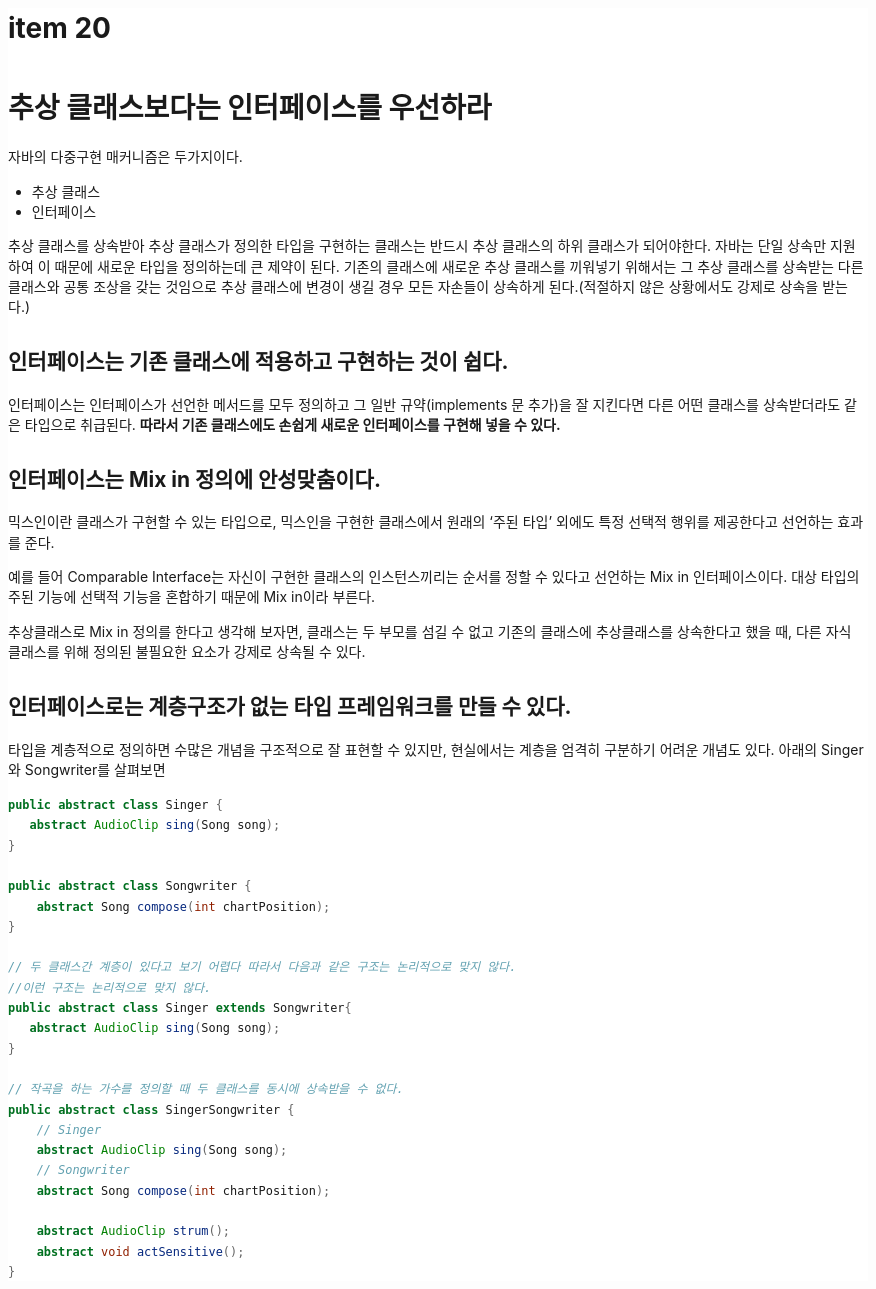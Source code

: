 # item 20

# 추상 클래스보다는 인터페이스를 우선하라

자바의 다중구현 매커니즘은 두가지이다.

- 추상 클래스
- 인터페이스

추상 클래스를 상속받아 추상 클래스가 정의한 타입을 구현하는 클래스는 반드시 추상 클래스의 하위 클래스가 되어야한다. 자바는 단일 상속만 지원하여 이 때문에 새로운 타입을 정의하는데 큰 제약이 된다. 기존의 클래스에 새로운 추상 클래스를 끼워넣기 위해서는 그 추상 클래스를 상속받는 다른 클래스와 공통 조상을 갖는 것임으로 추상 클래스에 변경이 생길 경우 모든 자손들이 상속하게 된다.(적절하지 않은 상황에서도 강제로 상속을 받는다.)

## 인터페이스는 기존 클래스에 적용하고 구현하는 것이 쉽다.

인터페이스는 인터페이스가 선언한 메서드를 모두 정의하고 그 일반 규약(implements 문 추가)을 잘 지킨다면 다른 어떤 클래스를 상속받더라도 같은 타입으로 취급된다. **따라서 기존 클래스에도 손쉽게 새로운 인터페이스를 구현해 넣을 수 있다.**

## 인터페이스는 Mix in 정의에 안성맞춤이다.

믹스인이란 클래스가 구현할 수 있는 타입으로, 믹스인을 구현한 클래스에서 원래의 ‘주된 타입’ 외에도 특정 선택적 행위를 제공한다고 선언하는 효과를 준다.

예를 들어 Comparable Interface는 자신이 구현한 클래스의 인스턴스끼리는 순서를 정할 수 있다고 선언하는 Mix in 인터페이스이다. 대상 타입의 주된 기능에 선택적 기능을 혼합하기 때문에 Mix in이라 부른다.

추상클래스로 Mix in 정의를 한다고 생각해 보자면, 클래스는 두 부모를 섬길 수 없고 기존의 클래스에 추상클래스를 상속한다고 했을 때, 다른 자식 클래스를 위해 정의된 불필요한 요소가 강제로 상속될 수 있다.

## 인터페이스로는 계층구조가 없는 타입 프레임워크를 만들 수 있다.

타입을 계층적으로 정의하면 수많은 개념을 구조적으로 잘 표현할 수 있지만, 현실에서는 계층을 엄격히 구분하기 어려운 개념도 있다. 아래의 Singer와 Songwriter를 살펴보면

```java
public abstract class Singer {
   abstract AudioClip sing(Song song);
}

public abstract class Songwriter {
    abstract Song compose(int chartPosition);
}

// 두 클래스간 계층이 있다고 보기 어렵다 따라서 다음과 같은 구조는 논리적으로 맞지 않다.
//이런 구조는 논리적으로 맞지 않다.
public abstract class Singer extends Songwriter{
   abstract AudioClip sing(Song song);
}

// 작곡을 하는 가수를 정의할 때 두 클래스를 동시에 상속받을 수 없다.
public abstract class SingerSongwriter {
    // Singer
    abstract AudioClip sing(Song song);
    // Songwriter
    abstract Song compose(int chartPosition);
    
    abstract AudioClip strum();
    abstract void actSensitive();
}
```
